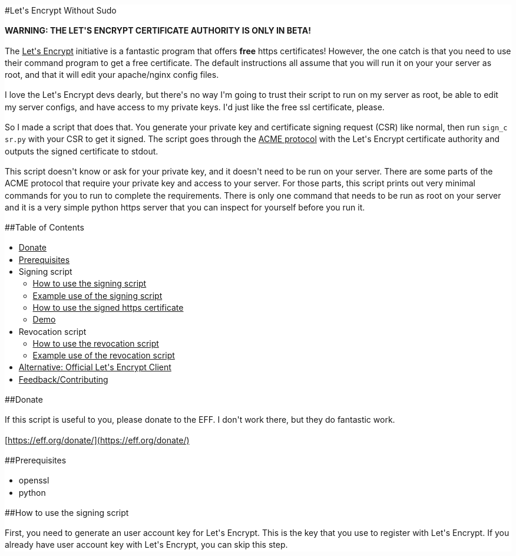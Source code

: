 #Let's Encrypt Without Sudo

**WARNING: THE LET'S ENCRYPT CERTIFICATE AUTHORITY IS ONLY IN BETA!**

The [Let's Encrypt](https://letsencrypt.org/) initiative is a fantastic program
that offers **free** https certificates! However, the one catch is that you need
to use their command program to get a free certificate. The default instructions
all assume that you will run it on your your server as root, and that it will
edit your apache/nginx config files.

I love the Let's Encrypt devs dearly, but there's no way I'm going to trust
their script to run on my server as root, be able to edit my server configs, and
have access to my private keys. I'd just like the free ssl certificate, please.

So I made a script that does that. You generate your private key and certificate
signing request (CSR) like normal, then run `sign_csr.py` with your CSR to get
it signed. The script goes through the [ACME protocol](https://github.com/letsencrypt/acme-spec)
with the Let's Encrypt certificate authority and outputs the signed certificate
to stdout.

This script doesn't know or ask for your private key, and it doesn't need to be
run on your server. There are some parts of the ACME protocol that require your
private key and access to your server. For those parts, this script prints out
very minimal commands for you to run to complete the requirements. There is only
one command that needs to be run as root on your server and it is a very simple
python https server that you can inspect for yourself before you run it.

##Table of Contents

* [Donate](#donate)
* [Prerequisites](#prerequisites)
* Signing script
    * [How to use the signing script](#how-to-use-the-signing-script)
    * [Example use of the signing script](#example-use-of-the-signing-script)
    * [How to use the signed https certificate](#how-to-use-the-signed-https-certificate)
    * [Demo](#demo)
* Revocation script
    * [How to use the revocation script](#how-to-use-the-revocation-script)
    * [Example use of the revocation script](#example-use-of-the-revocation-script)
* [Alternative: Official Let's Encrypt Client](#alternative--official-let-s-encrypt-client)
* [Feedback/Contributing](#feedbackcontributing)

##Donate

If this script is useful to you, please donate to the EFF. I don't work there,
but they do fantastic work.

[https://eff.org/donate/](https://eff.org/donate/)

##Prerequisites

* openssl
* python

##How to use the signing script

First, you need to generate an user account key for Let's Encrypt.
This is the key that you use to register with Let's Encrypt. If you
already have user account key with Let's Encrypt, you can skip this
step.
